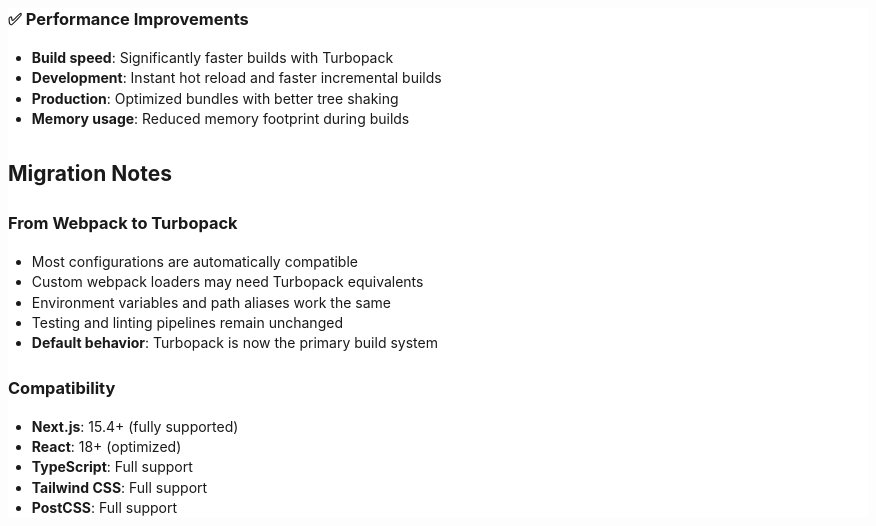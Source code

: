 ### ✅ **Performance Improvements**
- **Build speed**: Significantly faster builds with Turbopack
- **Development**: Instant hot reload and faster incremental builds
- **Production**: Optimized bundles with better tree shaking
- **Memory usage**: Reduced memory footprint during builds

## Migration Notes

### From Webpack to Turbopack
- Most configurations are automatically compatible
- Custom webpack loaders may need Turbopack equivalents
- Environment variables and path aliases work the same
- Testing and linting pipelines remain unchanged
- **Default behavior**: Turbopack is now the primary build system

### Compatibility
- **Next.js**: 15.4+ (fully supported)
- **React**: 18+ (optimized)
- **TypeScript**: Full support
- **Tailwind CSS**: Full support
- **PostCSS**: Full support 